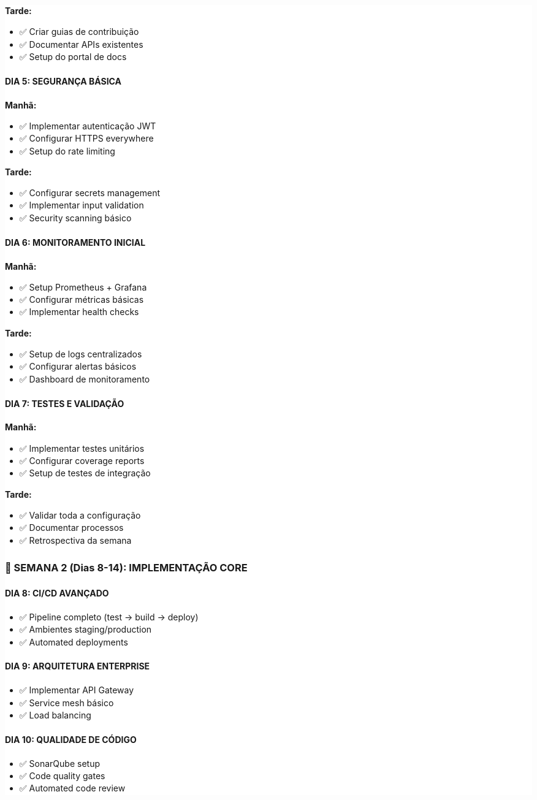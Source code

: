 **Tarde:**
- ✅ Criar guias de contribuição
- ✅ Documentar APIs existentes
- ✅ Setup do portal de docs

#### **DIA 5: SEGURANÇA BÁSICA**
**Manhã:**
- ✅ Implementar autenticação JWT
- ✅ Configurar HTTPS everywhere
- ✅ Setup do rate limiting

**Tarde:**
- ✅ Configurar secrets management
- ✅ Implementar input validation
- ✅ Security scanning básico

#### **DIA 6: MONITORAMENTO INICIAL**
**Manhã:**
- ✅ Setup Prometheus + Grafana
- ✅ Configurar métricas básicas
- ✅ Implementar health checks

**Tarde:**
- ✅ Setup de logs centralizados
- ✅ Configurar alertas básicos
- ✅ Dashboard de monitoramento

#### **DIA 7: TESTES E VALIDAÇÃO**
**Manhã:**
- ✅ Implementar testes unitários
- ✅ Configurar coverage reports
- ✅ Setup de testes de integração

**Tarde:**
- ✅ Validar toda a configuração
- ✅ Documentar processos
- ✅ Retrospectiva da semana

### **🔧 SEMANA 2 (Dias 8-14): IMPLEMENTAÇÃO CORE**

#### **DIA 8: CI/CD AVANÇADO**
- ✅ Pipeline completo (test → build → deploy)
- ✅ Ambientes staging/production
- ✅ Automated deployments

#### **DIA 9: ARQUITETURA ENTERPRISE**
- ✅ Implementar API Gateway
- ✅ Service mesh básico
- ✅ Load balancing

#### **DIA 10: QUALIDADE DE CÓDIGO**
- ✅ SonarQube setup
- ✅ Code quality gates
- ✅ Automated code review
